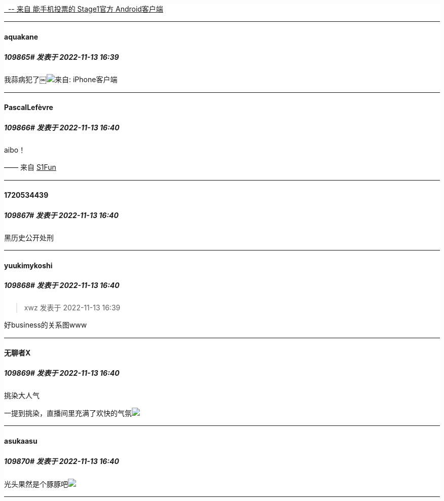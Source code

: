 [  -- 来自 能手机投票的 Stage1官方 Android客户端](https://www.coolapk.com/apk/140634)

*****

####  aquakane  
##### 109865#       发表于 2022-11-13 16:39

我蒜病犯了￼<img src="https://static.saraba1st.com/image/smiley/face2017/125.png" referrerpolicy="no-referrer">来自: iPhone客户端

*****

####  PascalLefèvre  
##### 109866#       发表于 2022-11-13 16:40

aibo！

—— 来自 [S1Fun](https://s1fun.koalcat.com)

*****

####  1720534439  
##### 109867#       发表于 2022-11-13 16:40

黑历史公开处刑

*****

####  yuukimykoshi  
##### 109868#       发表于 2022-11-13 16:40

<blockquote>xwz 发表于 2022-11-13 16:39
</blockquote>
好business的关系图www

*****

####  无聊者X  
##### 109869#       发表于 2022-11-13 16:40

挑染大人气

一提到挑染，直播间里充满了欢快的气氛<img src="https://static.saraba1st.com/image/smiley/face2017/067.png" referrerpolicy="no-referrer">

*****

####  asukaasu  
##### 109870#       发表于 2022-11-13 16:40

光头果然是个豚豚吧<img src="https://static.saraba1st.com/image/smiley/face2017/067.png" referrerpolicy="no-referrer">



*****
